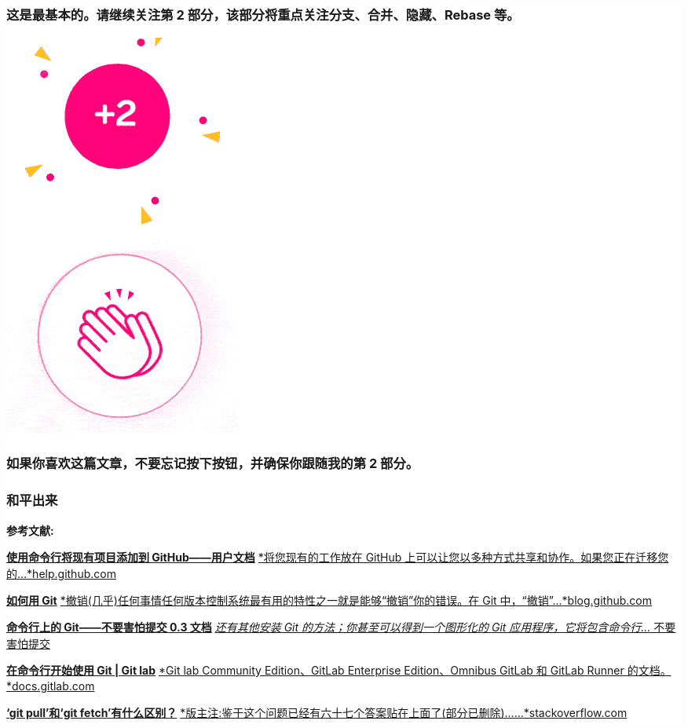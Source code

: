 ### 这是最基本的。请继续关注第 2 部分，该部分将重点关注分支、合并、隐藏、Rebase 等。

![1*azp-S618Nvx4KigFrRABzQ](img/1a2ae14f0be3d13dc27ab060481047d1.png)

### 如果你喜欢这篇文章，不要忘记按下按钮，并确保你跟随我的第 2 部分。

### 和平出来

**参考文献:**

[**使用命令行将现有项目添加到 GitHub——用户文档**](https://help.github.com/articles/adding-an-existing-project-to-github-using-the-command-line/)
[*将您现有的工作放在 GitHub 上可以让您以多种方式共享和协作。如果您正在迁移您的…*help.github.com](https://help.github.com/articles/adding-an-existing-project-to-github-using-the-command-line/)

[**如何用 Git**](https://blog.github.com/2015-06-08-how-to-undo-almost-anything-with-git/)
[*撤销(几乎)任何事情任何版本控制系统最有用的特性之一就是能够“撤销”你的错误。在 Git 中，“撤销”…*blog.github.com](https://blog.github.com/2015-06-08-how-to-undo-almost-anything-with-git/)

[**命令行上的 Git——不要害怕提交 0.3 文档**](https://dont-be-afraid-to-commit.readthedocs.io/en/latest/git/commandlinegit.html)
[*还有其他安装 Git 的方法；你甚至可以得到一个图形化的 Git 应用程序，它将包含命令行…* 不要害怕提交](https://dont-be-afraid-to-commit.readthedocs.io/en/latest/git/commandlinegit.html)

[**在命令行开始使用 Git | Git lab**](https://docs.gitlab.com/ee/gitlab-basics/start-using-git.html)
[*Git lab Community Edition、GitLab Enterprise Edition、Omnibus GitLab 和 GitLab Runner 的文档。*docs.gitlab.com](https://docs.gitlab.com/ee/gitlab-basics/start-using-git.html)

[**‘git pull’和‘git fetch’有什么区别？**](https://stackoverflow.com/questions/292357/what-is-the-difference-between-git-pull-and-git-fetch)
[*版主注:鉴于这个问题已经有六十七个答案贴在上面了(部分已删除)……*stackoverflow.com](https://stackoverflow.com/questions/292357/what-is-the-difference-between-git-pull-and-git-fetch)